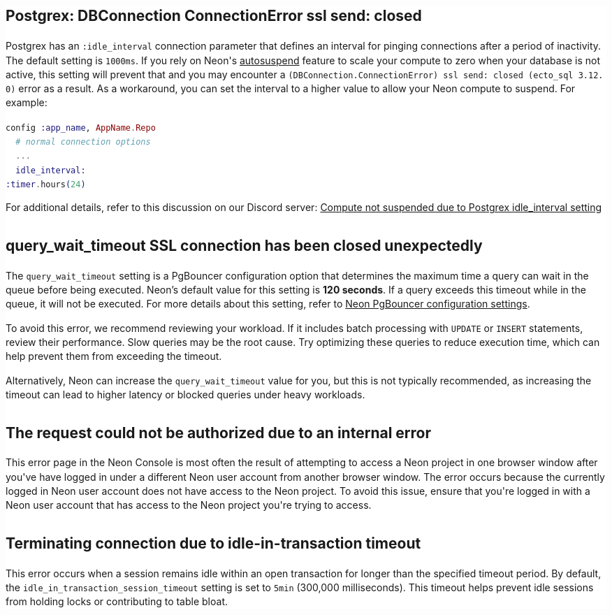 ## Postgrex: DBConnection ConnectionError ssl send: closed

Postgrex has an `:idle_interval` connection parameter that defines an interval for pinging connections after a period of inactivity. The default setting is `1000ms`. If you rely on Neon's [autosuspend](https://neon.tech/docs/introduction/auto-suspend) feature to scale your compute to zero when your database is not active, this setting will prevent that and you may encounter a `(DBConnection.ConnectionError) ssl send: closed (ecto_sql 3.12.0)` error as a result. As a workaround, you can set the interval to a higher value to allow your Neon compute to suspend. For example:

```elixir
config :app_name, AppName.Repo
  # normal connection options
  ...
  idle_interval:
:timer.hours(24)
```

For additional details, refer to this discussion on our Discord server: [Compute not suspended due to Postgrex idle_interval setting](https://discord.com/channels/1176467419317940276/1295401751574351923/1295419826319265903)

## query_wait_timeout SSL connection has been closed unexpectedly

The `query_wait_timeout` setting is a PgBouncer configuration option that determines the maximum time a query can wait in the queue before being executed. Neon’s default value for this setting is **120 seconds**. If a query exceeds this timeout while in the queue, it will not be executed. For more details about this setting, refer to [Neon PgBouncer configuration settings](/docs/connect/connection-pooling#neon-pgbouncer-configuration-settings).

To avoid this error, we recommend reviewing your workload. If it includes batch processing with `UPDATE` or `INSERT` statements, review their performance. Slow queries may be the root cause. Try optimizing these queries to reduce execution time, which can help prevent them from exceeding the timeout.

Alternatively, Neon can increase the `query_wait_timeout` value for you, but this is not typically recommended, as increasing the timeout can lead to higher latency or blocked queries under heavy workloads.

## The request could not be authorized due to an internal error

This error page in the Neon Console is most often the result of attempting to access a Neon project in one browser window after you've have logged in under a different Neon user account from another browser window. The error occurs because the currently logged in Neon user account does not have access to the Neon project. To avoid this issue, ensure that you're logged in with a Neon user account that has access to the Neon project you're trying to access.

## Terminating connection due to idle-in-transaction timeout

This error occurs when a session remains idle within an open transaction for longer than the specified timeout period. By default, the `idle_in_transaction_session_timeout` setting is set to `5min` (300,000 milliseconds). This timeout helps prevent idle sessions from holding locks or contributing to table bloat.
